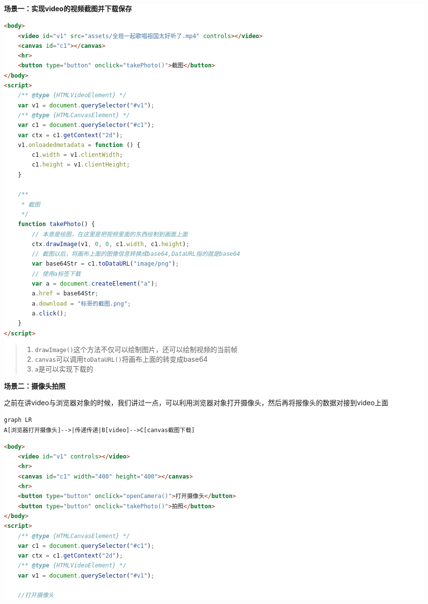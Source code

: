 **场景一：实现video的视频截图并下载保存**

```html
<body>
    <video id="v1" src="assets/全班一起歌唱祖国太好听了.mp4" controls></video>
    <canvas id="c1"></canvas>
    <hr>
    <button type="button" onclick="takePhoto()">截图</button>
</body>
<script>
    /** @type {HTMLVideoElement} */
    var v1 = document.querySelector("#v1");
    /** @type {HTMLCanvasElement} */
    var c1 = document.querySelector("#c1");
    var ctx = c1.getContext("2d");
    v1.onloadedmetadata = function () {
        c1.width = v1.clientWidth;
        c1.height = v1.clientHeight;
    }

    /**
     * 截图
     */
    function takePhoto() {
        // 本意是绘图，在这里是把视频里面的东西绘制到画面上面
        ctx.drawImage(v1, 0, 0, c1.width, c1.height);
        // 截图以后，将画布上面的图像信息转换成base64,DataURL指的就是base64
        var base64Str = c1.toDataURL("image/png");
        // 使用a标签下载
        var a = document.createElement("a");
        a.href = base64Str;
        a.download = "标哥的截图.png";
        a.click();
    }
</script>
```

> 1. `drawImage()`这个方法不仅可以绘制图片，还可以绘制视频的当前帧
> 2. `canvas`可以调用`toDataURL()`将画布上面的转变成base64
> 3. `a`是可以实现下载的

**场景二：摄像头拍照**

之前在讲video与浏览器对象的时候，我们讲过一点，可以利用浏览器对象打开摄像头，然后再将报像头的数据对接到video上面 

```mermaid
graph LR
A[浏览器打开摄像头]-->|传递传递|B[video]-->C[canvas截图下载]
```

```html
<body>
    <video id="v1" controls></video>
    <hr>
    <canvas id="c1" width="400" height="400"></canvas>
    <hr>
    <button type="button" onclick="openCamera()">打开摄像头</button>
    <button type="button" onclick="takePhoto()">拍照</button>
</body>
<script>
    /** @type {HTMLCanvasElement} */
    var c1 = document.querySelector("#c1");
    var ctx = c1.getContext("2d");
    /** @type {HTMLVideoElement} */
    var v1 = document.querySelector("#v1");

    //打开摄像头
```